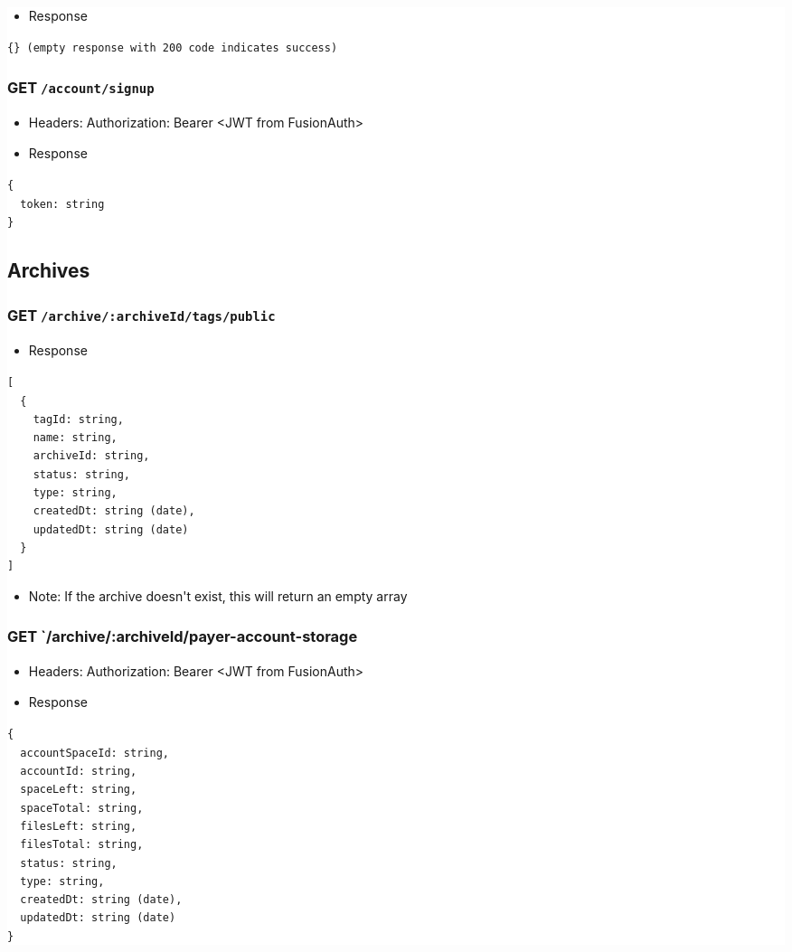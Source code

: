 - Response

```
{} (empty response with 200 code indicates success)
```

### GET `/account/signup`

- Headers: Authorization: Bearer \<JWT from FusionAuth>

- Response

```
{
  token: string
}
```

## Archives

### GET `/archive/:archiveId/tags/public`

- Response

```
[
  {
    tagId: string,
    name: string,
    archiveId: string,
    status: string,
    type: string,
    createdDt: string (date),
    updatedDt: string (date)
  }
]
```

- Note: If the archive doesn't exist, this will return an empty array

### GET `/archive/:archiveId/payer-account-storage

- Headers: Authorization: Bearer \<JWT from FusionAuth>

- Response

```
{
  accountSpaceId: string,
  accountId: string,
  spaceLeft: string,
  spaceTotal: string,
  filesLeft: string,
  filesTotal: string,
  status: string,
  type: string,
  createdDt: string (date),
  updatedDt: string (date)
}
```
